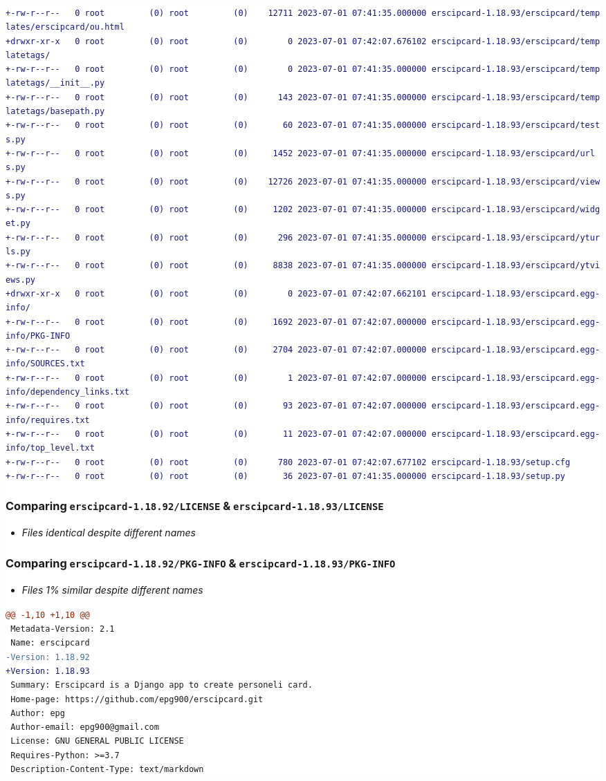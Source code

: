 ```diff
+-rw-r--r--   0 root         (0) root         (0)    12711 2023-07-01 07:41:35.000000 erscipcard-1.18.93/erscipcard/templates/erscipcard/ou.html
+drwxr-xr-x   0 root         (0) root         (0)        0 2023-07-01 07:42:07.676102 erscipcard-1.18.93/erscipcard/templatetags/
+-rw-r--r--   0 root         (0) root         (0)        0 2023-07-01 07:41:35.000000 erscipcard-1.18.93/erscipcard/templatetags/__init__.py
+-rw-r--r--   0 root         (0) root         (0)      143 2023-07-01 07:41:35.000000 erscipcard-1.18.93/erscipcard/templatetags/basepath.py
+-rw-r--r--   0 root         (0) root         (0)       60 2023-07-01 07:41:35.000000 erscipcard-1.18.93/erscipcard/tests.py
+-rw-r--r--   0 root         (0) root         (0)     1452 2023-07-01 07:41:35.000000 erscipcard-1.18.93/erscipcard/urls.py
+-rw-r--r--   0 root         (0) root         (0)    12726 2023-07-01 07:41:35.000000 erscipcard-1.18.93/erscipcard/views.py
+-rw-r--r--   0 root         (0) root         (0)     1202 2023-07-01 07:41:35.000000 erscipcard-1.18.93/erscipcard/widget.py
+-rw-r--r--   0 root         (0) root         (0)      296 2023-07-01 07:41:35.000000 erscipcard-1.18.93/erscipcard/yturls.py
+-rw-r--r--   0 root         (0) root         (0)     8838 2023-07-01 07:41:35.000000 erscipcard-1.18.93/erscipcard/ytviews.py
+drwxr-xr-x   0 root         (0) root         (0)        0 2023-07-01 07:42:07.662101 erscipcard-1.18.93/erscipcard.egg-info/
+-rw-r--r--   0 root         (0) root         (0)     1692 2023-07-01 07:42:07.000000 erscipcard-1.18.93/erscipcard.egg-info/PKG-INFO
+-rw-r--r--   0 root         (0) root         (0)     2704 2023-07-01 07:42:07.000000 erscipcard-1.18.93/erscipcard.egg-info/SOURCES.txt
+-rw-r--r--   0 root         (0) root         (0)        1 2023-07-01 07:42:07.000000 erscipcard-1.18.93/erscipcard.egg-info/dependency_links.txt
+-rw-r--r--   0 root         (0) root         (0)       93 2023-07-01 07:42:07.000000 erscipcard-1.18.93/erscipcard.egg-info/requires.txt
+-rw-r--r--   0 root         (0) root         (0)       11 2023-07-01 07:42:07.000000 erscipcard-1.18.93/erscipcard.egg-info/top_level.txt
+-rw-r--r--   0 root         (0) root         (0)      780 2023-07-01 07:42:07.677102 erscipcard-1.18.93/setup.cfg
+-rw-r--r--   0 root         (0) root         (0)       36 2023-07-01 07:41:35.000000 erscipcard-1.18.93/setup.py
```

### Comparing `erscipcard-1.18.92/LICENSE` & `erscipcard-1.18.93/LICENSE`

 * *Files identical despite different names*

### Comparing `erscipcard-1.18.92/PKG-INFO` & `erscipcard-1.18.93/PKG-INFO`

 * *Files 1% similar despite different names*

```diff
@@ -1,10 +1,10 @@
 Metadata-Version: 2.1
 Name: erscipcard
-Version: 1.18.92
+Version: 1.18.93
 Summary: Erscipcard is a Django app to create personeli card.
 Home-page: https://github.com/epg900/erscipcard.git
 Author: epg
 Author-email: epg900@gmail.com
 License: GNU GENERAL PUBLIC LICENSE
 Requires-Python: >=3.7
 Description-Content-Type: text/markdown
```
